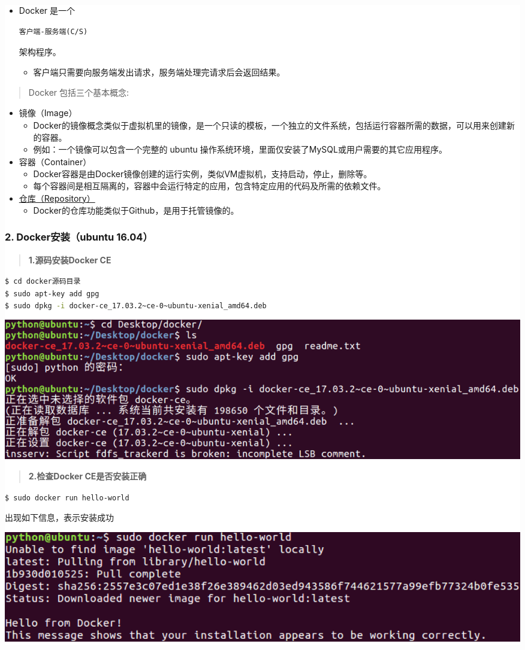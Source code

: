 - Docker 是一个

  ```
  客户端-服务端(C/S)
  ```

  架构程序。

  - 客户端只需要向服务端发出请求，服务端处理完请求后会返回结果。

> Docker 包括三个基本概念:

- 镜像（Image）
  - Docker的镜像概念类似于虚拟机里的镜像，是一个只读的模板，一个独立的文件系统，包括运行容器所需的数据，可以用来创建新的容器。
  - 例如：一个镜像可以包含一个完整的 ubuntu 操作系统环境，里面仅安装了MySQL或用户需要的其它应用程序。
- 容器（Container）
  - Docker容器是由Docker镜像创建的运行实例，类似VM虚拟机，支持启动，停止，删除等。
  - 每个容器间是相互隔离的，容器中会运行特定的应用，包含特定应用的代码及所需的依赖文件。
- [仓库（Repository）](https://hub.docker.com/)
  - Docker的仓库功能类似于Github，是用于托管镜像的。

### 2. Docker安装（ubuntu 16.04）

> **1.源码安装Docker CE**

```bash
$ cd docker源码目录
$ sudo apt-key add gpg
$ sudo dpkg -i docker-ce_17.03.2~ce-0~ubuntu-xenial_amd64.deb
```

![img](images/13源码安装docker.png)

> **2.检查Docker CE是否安装正确**

```bash
$ sudo docker run hello-world
```

出现如下信息，表示安装成功

![img](images/14检测docker是否安装成功.png)
